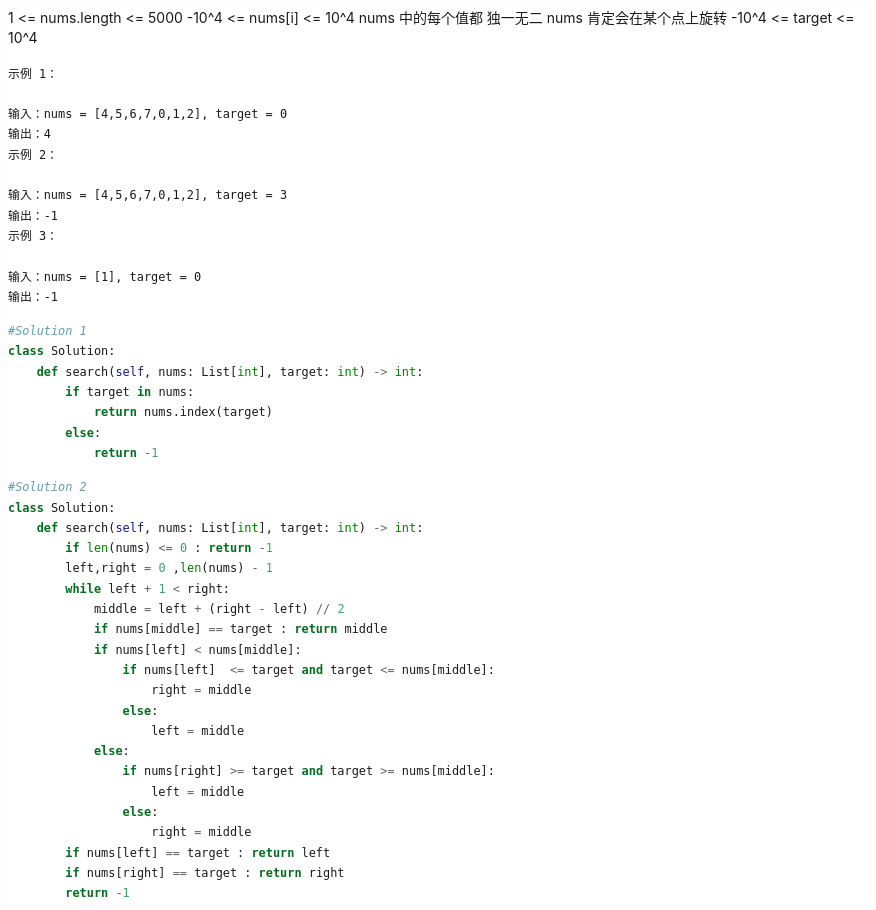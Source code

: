 1 <= nums.length <= 5000
-10^4 <= nums[i] <= 10^4
nums 中的每个值都 独一无二
nums 肯定会在某个点上旋转
-10^4 <= target <= 10^4

```
示例 1：

输入：nums = [4,5,6,7,0,1,2], target = 0
输出：4
示例 2：

输入：nums = [4,5,6,7,0,1,2], target = 3
输出：-1
示例 3：

输入：nums = [1], target = 0
输出：-1
```

```python
#Solution 1
class Solution:
    def search(self, nums: List[int], target: int) -> int:
        if target in nums:
            return nums.index(target)
        else:
            return -1 
```

```python
#Solution 2
class Solution:
    def search(self, nums: List[int], target: int) -> int:
        if len(nums) <= 0 : return -1
        left,right = 0 ,len(nums) - 1
        while left + 1 < right:
            middle = left + (right - left) // 2
            if nums[middle] == target : return middle
            if nums[left] < nums[middle]:
                if nums[left]  <= target and target <= nums[middle]:
                    right = middle
                else:
                    left = middle
            else:
                if nums[right] >= target and target >= nums[middle]:
                    left = middle
                else:
                    right = middle
        if nums[left] == target : return left
        if nums[right] == target : return right
        return -1     

```
